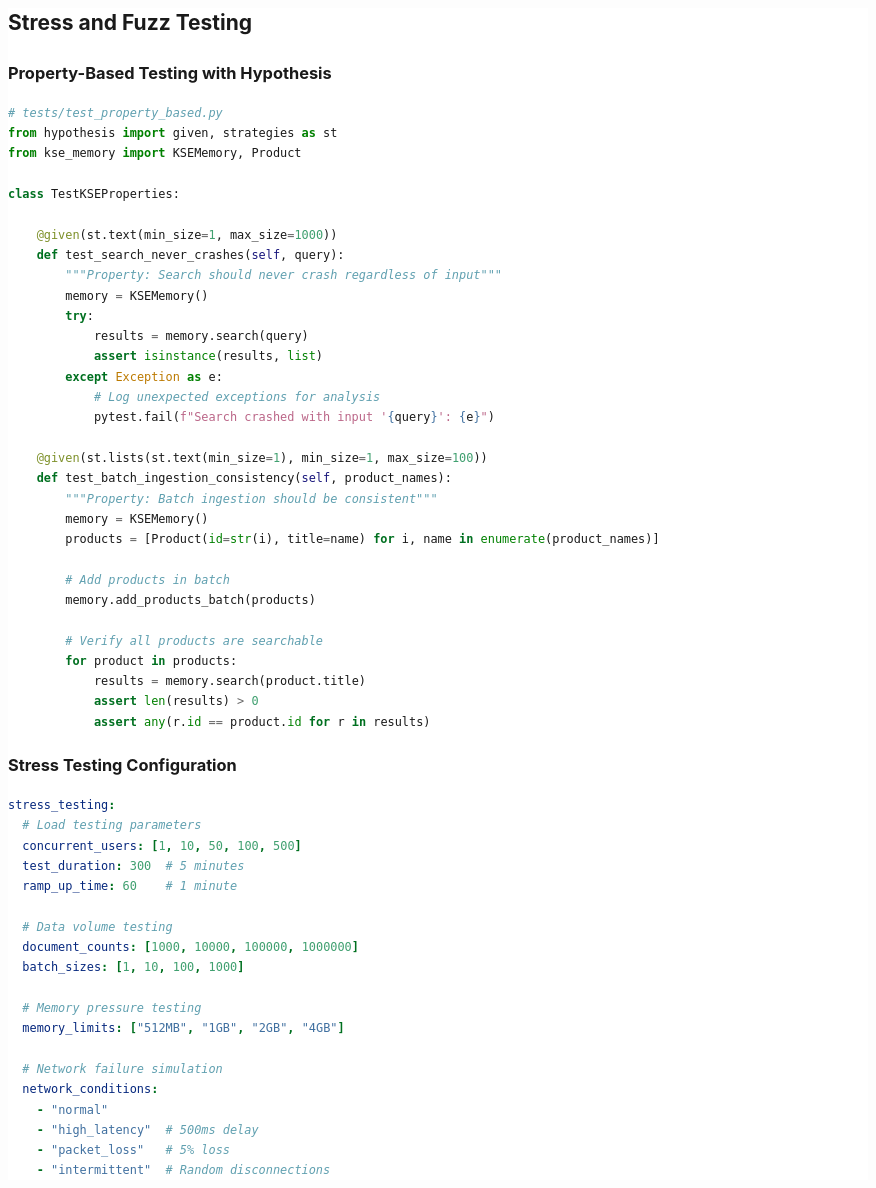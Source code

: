 ## Stress and Fuzz Testing

### Property-Based Testing with Hypothesis

```python
# tests/test_property_based.py
from hypothesis import given, strategies as st
from kse_memory import KSEMemory, Product

class TestKSEProperties:
    
    @given(st.text(min_size=1, max_size=1000))
    def test_search_never_crashes(self, query):
        """Property: Search should never crash regardless of input"""
        memory = KSEMemory()
        try:
            results = memory.search(query)
            assert isinstance(results, list)
        except Exception as e:
            # Log unexpected exceptions for analysis
            pytest.fail(f"Search crashed with input '{query}': {e}")
    
    @given(st.lists(st.text(min_size=1), min_size=1, max_size=100))
    def test_batch_ingestion_consistency(self, product_names):
        """Property: Batch ingestion should be consistent"""
        memory = KSEMemory()
        products = [Product(id=str(i), title=name) for i, name in enumerate(product_names)]
        
        # Add products in batch
        memory.add_products_batch(products)
        
        # Verify all products are searchable
        for product in products:
            results = memory.search(product.title)
            assert len(results) > 0
            assert any(r.id == product.id for r in results)
```

### Stress Testing Configuration

```yaml
stress_testing:
  # Load testing parameters
  concurrent_users: [1, 10, 50, 100, 500]
  test_duration: 300  # 5 minutes
  ramp_up_time: 60    # 1 minute
  
  # Data volume testing
  document_counts: [1000, 10000, 100000, 1000000]
  batch_sizes: [1, 10, 100, 1000]
  
  # Memory pressure testing
  memory_limits: ["512MB", "1GB", "2GB", "4GB"]
  
  # Network failure simulation
  network_conditions:
    - "normal"
    - "high_latency"  # 500ms delay
    - "packet_loss"   # 5% loss
    - "intermittent"  # Random disconnections
```
